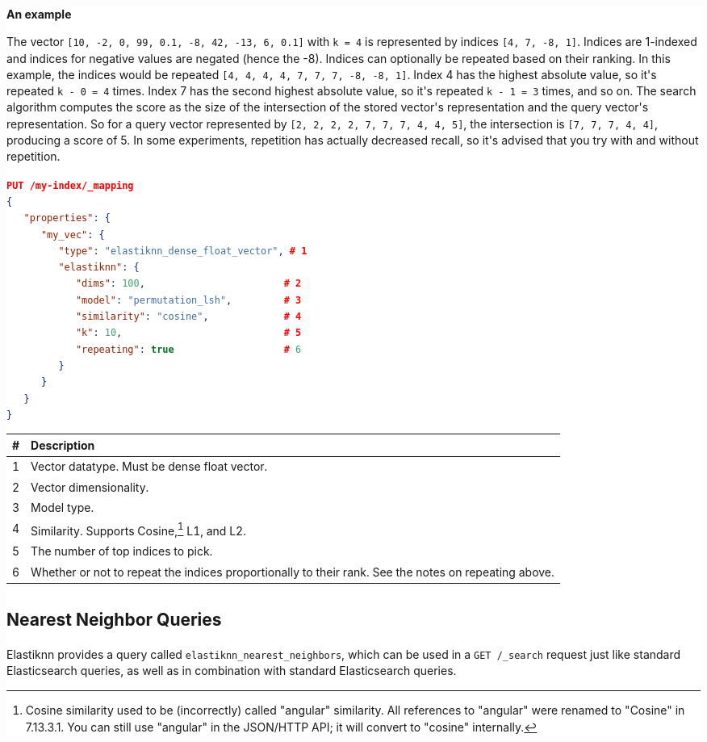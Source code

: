 **An example**

The vector `[10, -2, 0, 99, 0.1, -8, 42, -13, 6, 0.1]` with `k = 4` is represented by indices `[4, 7, -8, 1]`.
Indices are 1-indexed and indices for negative values are negated (hence the -8).
Indices can optionally be repeated based on their ranking.
In this example, the indices would be repeated `[4, 4, 4, 4, 7, 7, 7, -8, -8, 1]`.
Index 4 has the highest absolute value, so it's repeated `k - 0 = 4` times.
Index 7 has the second highest absolute value, so it's repeated `k - 1 = 3` times, and so on.
The search algorithm computes the score as the size of the intersection of the stored vector's representation and the
query vector's representation.
So for a query vector represented by `[2, 2, 2, 2, 7, 7, 7, 4, 4, 5]`, the intersection is `[7, 7, 7, 4, 4]`, producing
a score of 5.
In some experiments, repetition has actually decreased recall, so it's advised that you try with and without repetition.

```json
PUT /my-index/_mapping
{
   "properties": {
      "my_vec": {
         "type": "elastiknn_dense_float_vector", # 1
         "elastiknn": {
            "dims": 100,                        # 2
            "model": "permutation_lsh",         # 3
            "similarity": "cosine",             # 4
            "k": 10,                            # 5
            "repeating": true                   # 6
         }
      }
   }
}
```

|#|Description|
|:--|:--|
|1|Vector datatype. Must be dense float vector.|
|2|Vector dimensionality.|
|3|Model type.|
|4|Similarity. Supports Cosine,[^note-angular-cosine] L1, and L2.|
|5|The number of top indices to pick.|
|6|Whether or not to repeat the indices proportionally to their rank. See the notes on repeating above.|


## Nearest Neighbor Queries

Elastiknn provides a query called `elastiknn_nearest_neighbors`, which can be used in a `GET /_search` request just like
standard Elasticsearch queries, as well as in combination with standard Elasticsearch queries.


[^note-angular-cosine]: Cosine similarity used to be (incorrectly) called "angular" similarity. All references to "angular" were renamed to "Cosine" in 7.13.3.1. You can still use "angular" in the JSON/HTTP API; it will convert to "cosine" internally. 